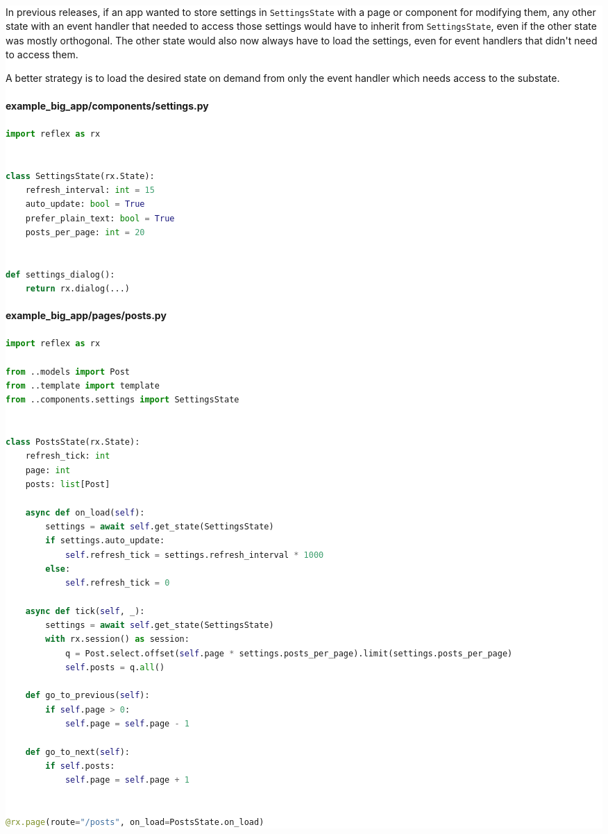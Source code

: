 In previous releases, if an app wanted to store settings in `SettingsState` with
a page or component for modifying them, any other state with an event handler
that needed to access those settings would have to inherit from `SettingsState`,
even if the other state was mostly orthogonal. The other state would also now
always have to load the settings, even for event handlers that didn't need to
access them.

A better strategy is to load the desired state on demand from only the event
handler which needs access to the substate.

#### example_big_app/components/settings.py

```python
import reflex as rx


class SettingsState(rx.State):
    refresh_interval: int = 15
    auto_update: bool = True
    prefer_plain_text: bool = True
    posts_per_page: int = 20


def settings_dialog():
    return rx.dialog(...)
```

#### example_big_app/pages/posts.py

```python
import reflex as rx

from ..models import Post
from ..template import template
from ..components.settings import SettingsState


class PostsState(rx.State):
    refresh_tick: int
    page: int
    posts: list[Post]

    async def on_load(self):
        settings = await self.get_state(SettingsState)
        if settings.auto_update:
            self.refresh_tick = settings.refresh_interval * 1000
        else:
            self.refresh_tick = 0

    async def tick(self, _):
        settings = await self.get_state(SettingsState)
        with rx.session() as session:
            q = Post.select.offset(self.page * settings.posts_per_page).limit(settings.posts_per_page)
            self.posts = q.all()

    def go_to_previous(self):
        if self.page > 0:
            self.page = self.page - 1

    def go_to_next(self):
        if self.posts:
            self.page = self.page + 1


@rx.page(route="/posts", on_load=PostsState.on_load)
```